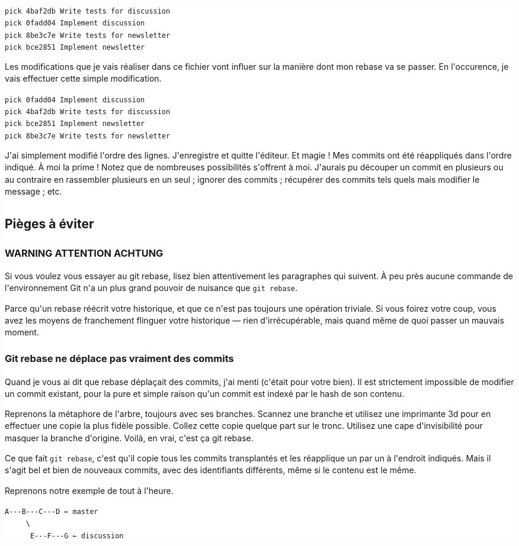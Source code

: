 ```text
pick 4baf2db Write tests for discussion
pick 0fadd04 Implement discussion
pick 8be3c7e Write tests for newsletter
pick bce2851 Implement newsletter
```

Les modifications que je vais réaliser dans ce fichier vont influer sur la manière dont mon rebase va se passer. En l'occurence, je vais effectuer cette simple modification.

```text
pick 0fadd04 Implement discussion
pick 4baf2db Write tests for discussion
pick bce2851 Implement newsletter
pick 8be3c7e Write tests for newsletter
```

J'ai simplement modifié l'ordre des lignes. J'enregistre et quitte l'éditeur. Et magie ! Mes commits ont été réappliqués dans l'ordre indiqué. À moi la prime ! Notez que de nombreuses possibilités s'offrent à moi. J'aurais pu découper un commit en plusieurs ou au contraire en rassembler plusieurs en un seul ; ignorer des commits ; récupérer des commits tels quels mais modifier le message ; etc.

## Pièges à éviter

### WARNING ATTENTION ACHTUNG

Si vous voulez vous essayer au git rebase, lisez bien attentivement les paragraphes qui suivent. À peu près aucune commande de l'environnement Git n'a un plus grand pouvoir de nuisance que `git rebase`.

Parce qu'un rebase réécrit votre historique, et que ce n'est pas toujours une opération triviale. Si vous foirez votre coup, vous avez les moyens de franchement flinguer votre historique — rien d'irrécupérable, mais quand même de quoi passer un mauvais moment.

### Git rebase ne déplace pas vraiment des commits

Quand je vous ai dit que rebase déplaçait des commits, j'ai menti (c'était pour votre bien). Il est strictement impossible de modifier un commit existant, pour la pure et simple raison qu'un commit est indexé par le hash de son contenu.

Reprenons la métaphore de l'arbre, toujours avec ses branches. Scannez une branche et utilisez une imprimante 3d pour en effectuer une copie la plus fidèle possible. Collez cette copie quelque part sur le tronc. Utilisez une cape d'invisibilité pour masquer la branche d'origine. Voilà, en vrai, c'est ça git rebase.

Ce que fait `git rebase`, c'est qu'il copie tous les commits transplantés et les réapplique un par un à l'endroit indiqués. Mais il s'agit bel et bien de nouveaux commits, avec des identifiants différents, même si le contenu est le même.

Reprenons notre exemple de tout à l'heure.

```text
A---B---C---D ← master
     \
      E---F---G ← discussion
```
